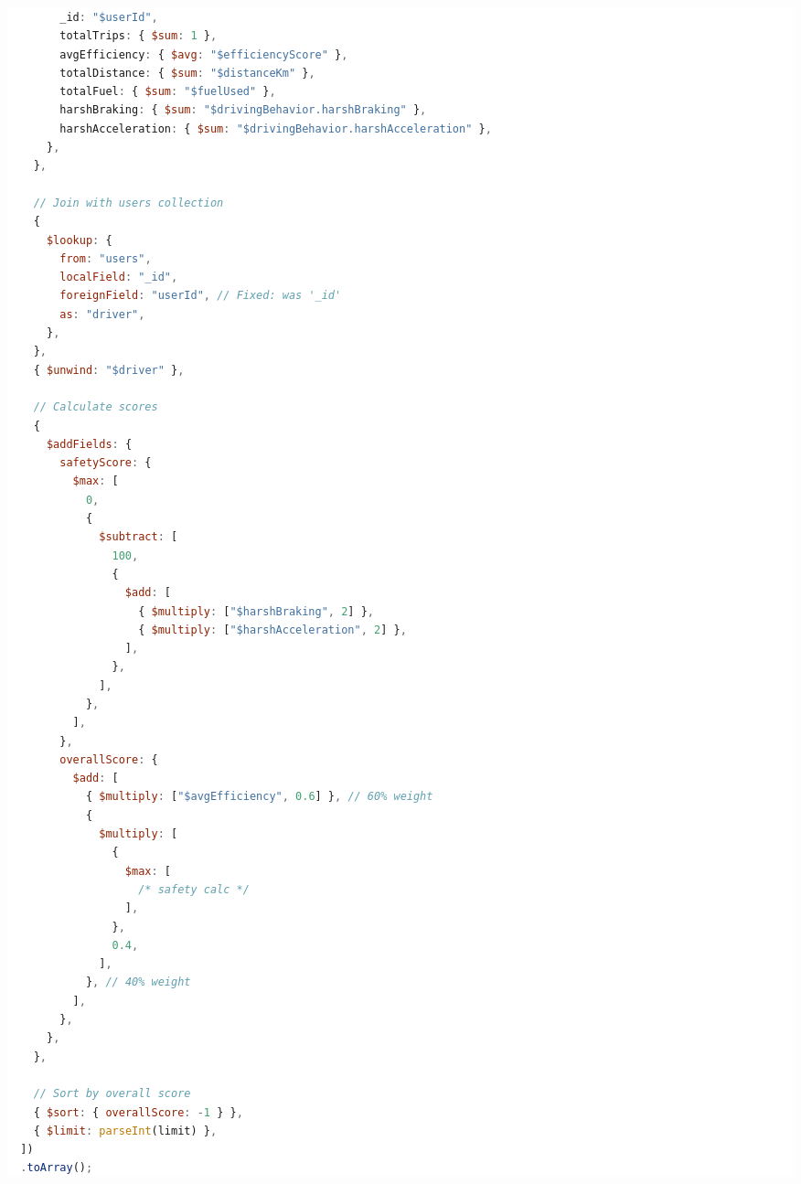 ```javascript
        _id: "$userId",
        totalTrips: { $sum: 1 },
        avgEfficiency: { $avg: "$efficiencyScore" },
        totalDistance: { $sum: "$distanceKm" },
        totalFuel: { $sum: "$fuelUsed" },
        harshBraking: { $sum: "$drivingBehavior.harshBraking" },
        harshAcceleration: { $sum: "$drivingBehavior.harshAcceleration" },
      },
    },

    // Join with users collection
    {
      $lookup: {
        from: "users",
        localField: "_id",
        foreignField: "userId", // Fixed: was '_id'
        as: "driver",
      },
    },
    { $unwind: "$driver" },

    // Calculate scores
    {
      $addFields: {
        safetyScore: {
          $max: [
            0,
            {
              $subtract: [
                100,
                {
                  $add: [
                    { $multiply: ["$harshBraking", 2] },
                    { $multiply: ["$harshAcceleration", 2] },
                  ],
                },
              ],
            },
          ],
        },
        overallScore: {
          $add: [
            { $multiply: ["$avgEfficiency", 0.6] }, // 60% weight
            {
              $multiply: [
                {
                  $max: [
                    /* safety calc */
                  ],
                },
                0.4,
              ],
            }, // 40% weight
          ],
        },
      },
    },

    // Sort by overall score
    { $sort: { overallScore: -1 } },
    { $limit: parseInt(limit) },
  ])
  .toArray();
```